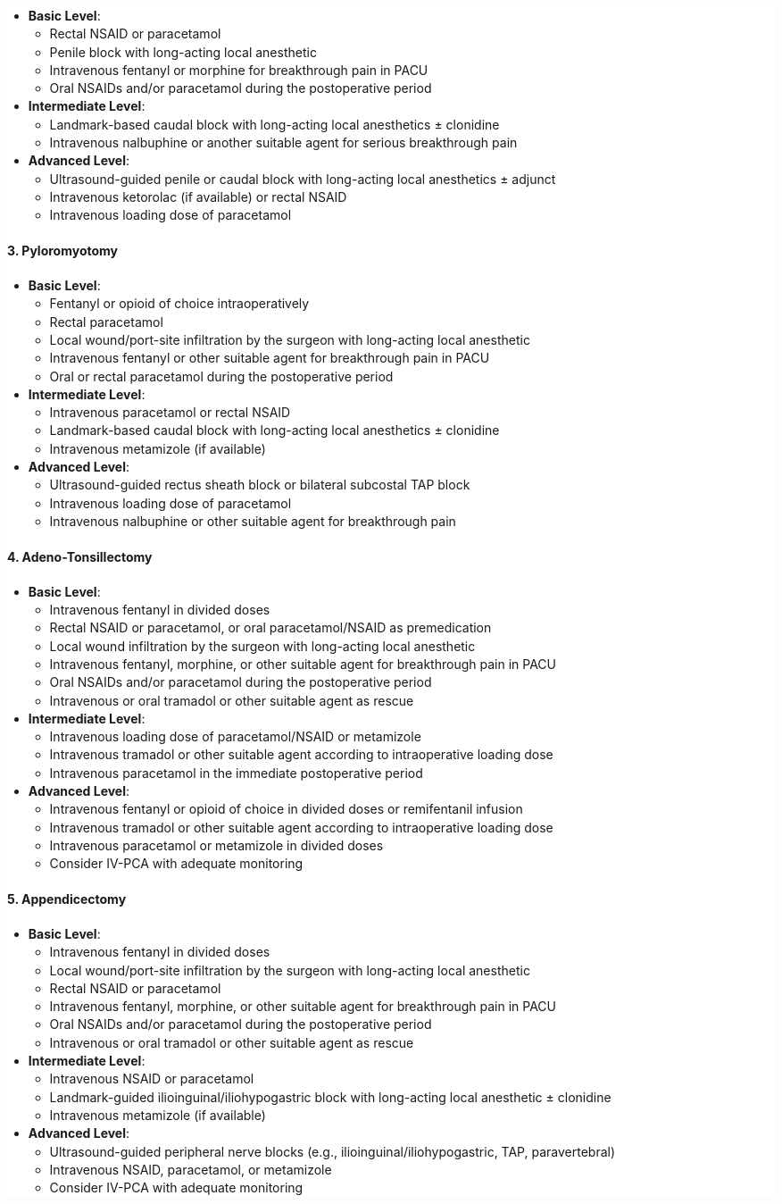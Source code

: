 - **Basic Level**:
	- Rectal NSAID or paracetamol
	- Penile block with long-acting local anesthetic
	- Intravenous fentanyl or morphine for breakthrough pain in PACU
	- Oral NSAIDs and/or paracetamol during the postoperative period
- **Intermediate Level**:
	- Landmark-based caudal block with long-acting local anesthetics ± clonidine
	- Intravenous nalbuphine or another suitable agent for serious breakthrough pain
- **Advanced Level**:
	- Ultrasound-guided penile or caudal block with long-acting local anesthetics ± adjunct
	- Intravenous ketorolac (if available) or rectal NSAID
	- Intravenous loading dose of paracetamol
#### 3. **Pyloromyotomy**

- **Basic Level**:
	- Fentanyl or opioid of choice intraoperatively
	- Rectal paracetamol
	- Local wound/port-site infiltration by the surgeon with long-acting local anesthetic
	- Intravenous fentanyl or other suitable agent for breakthrough pain in PACU
	- Oral or rectal paracetamol during the postoperative period
- **Intermediate Level**:
	- Intravenous paracetamol or rectal NSAID
	- Landmark-based caudal block with long-acting local anesthetics ± clonidine
	- Intravenous metamizole (if available)
- **Advanced Level**:
	- Ultrasound-guided rectus sheath block or bilateral subcostal TAP block
	- Intravenous loading dose of paracetamol
	- Intravenous nalbuphine or other suitable agent for breakthrough pain
#### 4. **Adeno-Tonsillectomy**

- **Basic Level**:
	- Intravenous fentanyl in divided doses
	- Rectal NSAID or paracetamol, or oral paracetamol/NSAID as premedication
	- Local wound infiltration by the surgeon with long-acting local anesthetic
	- Intravenous fentanyl, morphine, or other suitable agent for breakthrough pain in PACU
	- Oral NSAIDs and/or paracetamol during the postoperative period
	- Intravenous or oral tramadol or other suitable agent as rescue
- **Intermediate Level**:
	- Intravenous loading dose of paracetamol/NSAID or metamizole
	- Intravenous tramadol or other suitable agent according to intraoperative loading dose
	- Intravenous paracetamol in the immediate postoperative period
- **Advanced Level**:
	- Intravenous fentanyl or opioid of choice in divided doses or remifentanil infusion
	- Intravenous tramadol or other suitable agent according to intraoperative loading dose
	- Intravenous paracetamol or metamizole in divided doses
	- Consider IV-PCA with adequate monitoring
#### 5. **Appendicectomy**

- **Basic Level**:
	- Intravenous fentanyl in divided doses
	- Local wound/port-site infiltration by the surgeon with long-acting local anesthetic
	- Rectal NSAID or paracetamol
	- Intravenous fentanyl, morphine, or other suitable agent for breakthrough pain in PACU
	- Oral NSAIDs and/or paracetamol during the postoperative period
	- Intravenous or oral tramadol or other suitable agent as rescue
- **Intermediate Level**:
	- Intravenous NSAID or paracetamol
	- Landmark-guided ilioinguinal/iliohypogastric block with long-acting local anesthetic ± clonidine
	- Intravenous metamizole (if available)
- **Advanced Level**:
	- Ultrasound-guided peripheral nerve blocks (e.g., ilioinguinal/iliohypogastric, TAP, paravertebral)
	- Intravenous NSAID, paracetamol, or metamizole
	- Consider IV-PCA with adequate monitoring